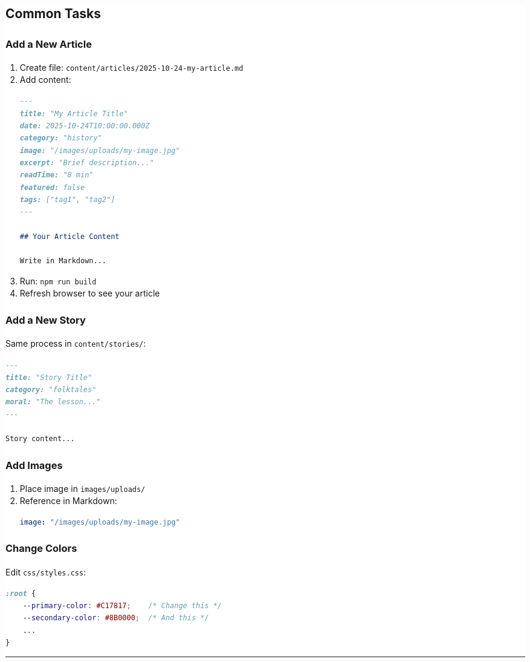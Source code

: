 
## Common Tasks

### Add a New Article

1. Create file: `content/articles/2025-10-24-my-article.md`
2. Add content:
   ```markdown
   ---
   title: "My Article Title"
   date: 2025-10-24T10:00:00.000Z
   category: "history"
   image: "/images/uploads/my-image.jpg"
   excerpt: "Brief description..."
   readTime: "8 min"
   featured: false
   tags: ["tag1", "tag2"]
   ---
   
   ## Your Article Content
   
   Write in Markdown...
   ```
3. Run: `npm run build`
4. Refresh browser to see your article

### Add a New Story

Same process in `content/stories/`:
```markdown
---
title: "Story Title"
category: "folktales"
moral: "The lesson..."
---

Story content...
```

### Add Images

1. Place image in `images/uploads/`
2. Reference in Markdown:
   ```yaml
   image: "/images/uploads/my-image.jpg"
   ```

### Change Colors

Edit `css/styles.css`:
```css
:root {
    --primary-color: #C17817;    /* Change this */
    --secondary-color: #8B0000;  /* And this */
    ...
}
```

---